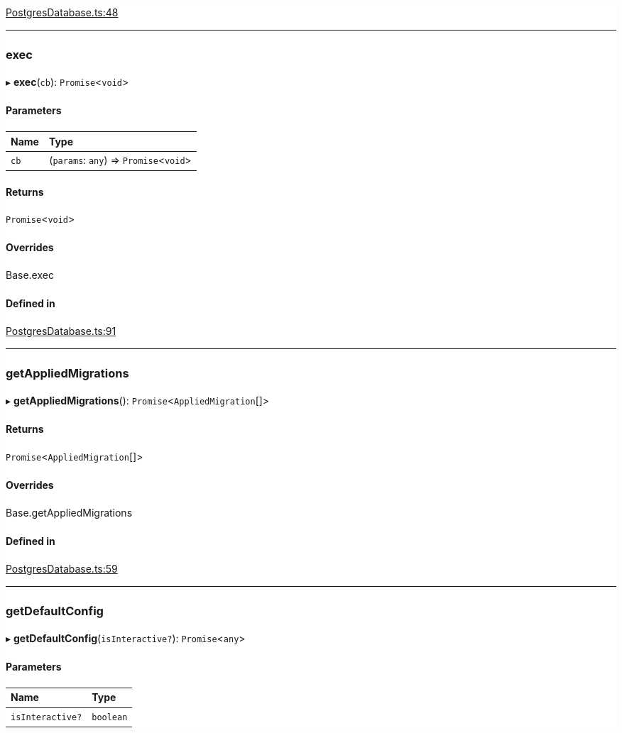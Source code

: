 [PostgresDatabase.ts:48](https://github.com/Knaackee/hotmig/blob/b33712a/packages/drivers/hotmig-driver-pg/src/PostgresDatabase.ts#L48)

___

### exec

▸ **exec**(`cb`): `Promise`<`void`\>

#### Parameters

| Name | Type |
| :------ | :------ |
| `cb` | (`params`: `any`) => `Promise`<`void`\> |

#### Returns

`Promise`<`void`\>

#### Overrides

Base.exec

#### Defined in

[PostgresDatabase.ts:91](https://github.com/Knaackee/hotmig/blob/b33712a/packages/drivers/hotmig-driver-pg/src/PostgresDatabase.ts#L91)

___

### getAppliedMigrations

▸ **getAppliedMigrations**(): `Promise`<`AppliedMigration`[]\>

#### Returns

`Promise`<`AppliedMigration`[]\>

#### Overrides

Base.getAppliedMigrations

#### Defined in

[PostgresDatabase.ts:59](https://github.com/Knaackee/hotmig/blob/b33712a/packages/drivers/hotmig-driver-pg/src/PostgresDatabase.ts#L59)

___

### getDefaultConfig

▸ **getDefaultConfig**(`isInteractive?`): `Promise`<`any`\>

#### Parameters

| Name | Type |
| :------ | :------ |
| `isInteractive?` | `boolean` |
